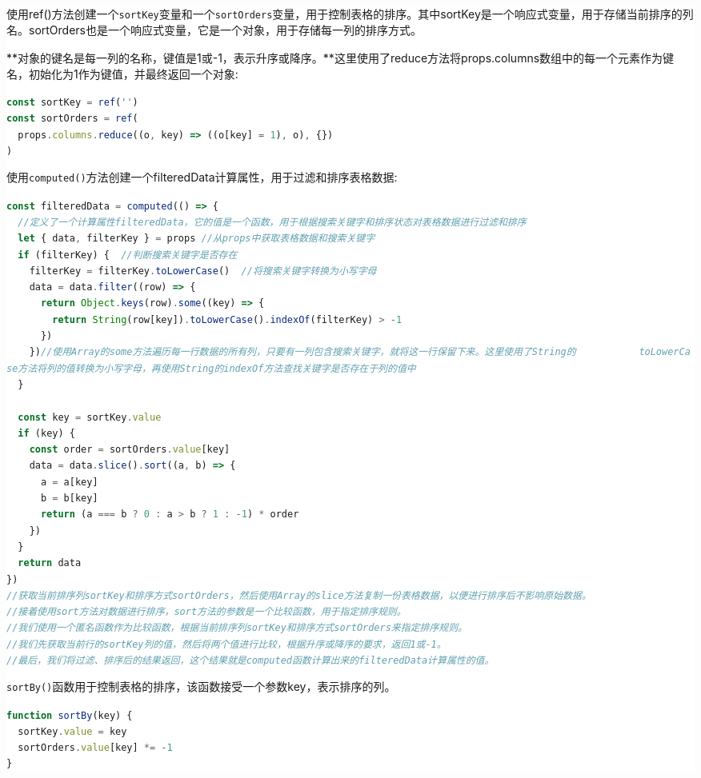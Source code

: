 使用ref()方法创建一个`sortKey`变量和一个`sortOrders`变量，用于控制表格的排序。其中sortKey是一个响应式变量，用于存储当前排序的列名。sortOrders也是一个响应式变量，它是一个对象，用于存储每一列的排序方式。

**对象的键名是每一列的名称，键值是1或-1，表示升序或降序。**这里使用了reduce方法将props.columns数组中的每一个元素作为键名，初始化为1作为键值，并最终返回一个对象:

```javascript
const sortKey = ref('')
const sortOrders = ref(
  props.columns.reduce((o, key) => ((o[key] = 1), o), {})
)
```

使用`computed()`方法创建一个filteredData计算属性，用于过滤和排序表格数据:

```javascript
const filteredData = computed(() => {  
  //定义了一个计算属性filteredData，它的值是一个函数，用于根据搜索关键字和排序状态对表格数据进行过滤和排序
  let { data, filterKey } = props //从props中获取表格数据和搜索关键字
  if (filterKey) {  //判断搜索关键字是否存在
    filterKey = filterKey.toLowerCase()  //将搜索关键字转换为小写字母
    data = data.filter((row) => {
      return Object.keys(row).some((key) => {
        return String(row[key]).toLowerCase().indexOf(filterKey) > -1
      })
    })//使用Array的some方法遍历每一行数据的所有列，只要有一列包含搜索关键字，就将这一行保留下来。这里使用了String的			toLowerCase方法将列的值转换为小写字母，再使用String的indexOf方法查找关键字是否存在于列的值中
  }
   
  const key = sortKey.value
  if (key) {
    const order = sortOrders.value[key]
    data = data.slice().sort((a, b) => {
      a = a[key]
      b = b[key]
      return (a === b ? 0 : a > b ? 1 : -1) * order
    })
  }
  return data
})
//获取当前排序列sortKey和排序方式sortOrders，然后使用Array的slice方法复制一份表格数据，以便进行排序后不影响原始数据。
//接着使用sort方法对数据进行排序，sort方法的参数是一个比较函数，用于指定排序规则。
//我们使用一个匿名函数作为比较函数，根据当前排序列sortKey和排序方式sortOrders来指定排序规则。
//我们先获取当前行的sortKey列的值，然后将两个值进行比较，根据升序或降序的要求，返回1或-1。
//最后，我们将过滤、排序后的结果返回，这个结果就是computed函数计算出来的filteredData计算属性的值。
```

`sortBy()`函数用于控制表格的排序，该函数接受一个参数key，表示排序的列。

```javascript
function sortBy(key) {
  sortKey.value = key
  sortOrders.value[key] *= -1
}
```
